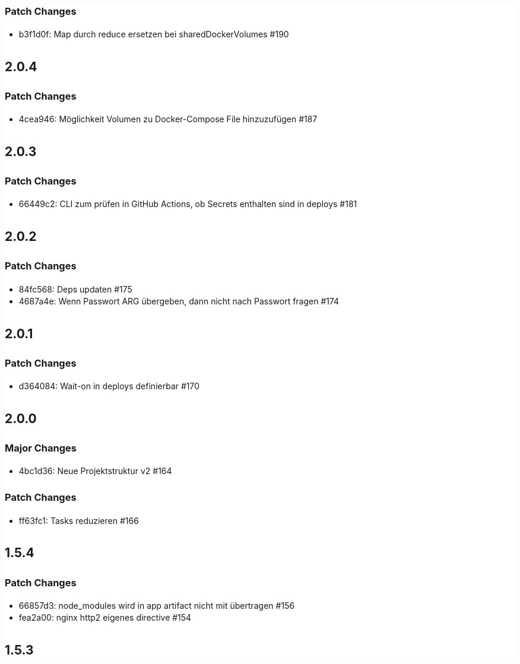 ### Patch Changes

- b3f1d0f: Map durch reduce ersetzen bei sharedDockerVolumes #190

## 2.0.4

### Patch Changes

- 4cea946: Möglichkeit Volumen zu Docker-Compose File hinzuzufügen #187

## 2.0.3

### Patch Changes

- 66449c2: CLI zum prüfen in GitHub Actions, ob Secrets enthalten sind in deploys #181

## 2.0.2

### Patch Changes

- 84fc568: Deps updaten #175
- 4687a4e: Wenn Passwort ARG übergeben, dann nicht nach Passwort fragen #174

## 2.0.1

### Patch Changes

- d364084: Wait-on in deploys definierbar #170

## 2.0.0

### Major Changes

- 4bc1d36: Neue Projektstruktur v2 #164

### Patch Changes

- ff63fc1: Tasks reduzieren #166

## 1.5.4

### Patch Changes

- 66857d3: node_modules wird in app artifact nicht mit übertragen #156
- fea2a00: nginx http2 eigenes directive #154

## 1.5.3
